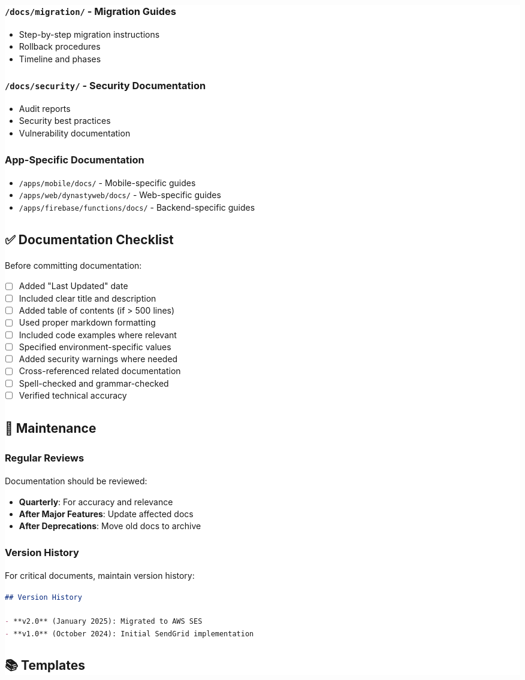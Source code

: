 ### `/docs/migration/` - Migration Guides
- Step-by-step migration instructions
- Rollback procedures
- Timeline and phases

### `/docs/security/` - Security Documentation
- Audit reports
- Security best practices
- Vulnerability documentation

### App-Specific Documentation
- `/apps/mobile/docs/` - Mobile-specific guides
- `/apps/web/dynastyweb/docs/` - Web-specific guides
- `/apps/firebase/functions/docs/` - Backend-specific guides

## ✅ Documentation Checklist

Before committing documentation:

- [ ] Added "Last Updated" date
- [ ] Included clear title and description
- [ ] Added table of contents (if > 500 lines)
- [ ] Used proper markdown formatting
- [ ] Included code examples where relevant
- [ ] Specified environment-specific values
- [ ] Added security warnings where needed
- [ ] Cross-referenced related documentation
- [ ] Spell-checked and grammar-checked
- [ ] Verified technical accuracy

## 🔄 Maintenance

### Regular Reviews

Documentation should be reviewed:
- **Quarterly**: For accuracy and relevance
- **After Major Features**: Update affected docs
- **After Deprecations**: Move old docs to archive

### Version History

For critical documents, maintain version history:

```markdown
## Version History

- **v2.0** (January 2025): Migrated to AWS SES
- **v1.0** (October 2024): Initial SendGrid implementation
```

## 📚 Templates
